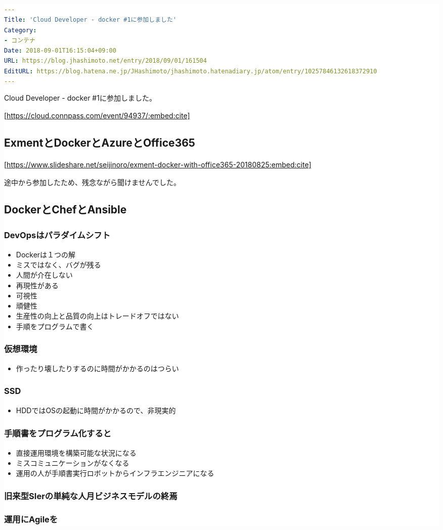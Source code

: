 ```yaml
---
Title: 'Cloud Developer - docker #1に参加しました'
Category:
- コンテナ
Date: 2018-09-01T16:15:04+09:00
URL: https://blog.jhashimoto.net/entry/2018/09/01/161504
EditURL: https://blog.hatena.ne.jp/JHashimoto/jhashimoto.hatenadiary.jp/atom/entry/10257846132618372910
---
```


Cloud Developer - docker #1に参加しました。



[https://cloud.connpass.com/event/94937/:embed:cite]

## ExmentとDockerとAzureとOffice365


[https://www.slideshare.net/seijinoro/exment-docker-with-office365-20180825:embed:cite]


途中から参加したため、残念ながら聞けませんでした。

## DockerとChefとAnsible

### DevOpsはパラダイムシフト
* Dockerは１つの解
* ミスではなく、バグが残る
* 人間が介在しない
* 再現性がある
* 可視性
* 頑健性
* 生産性の向上と品質の向上はトレードオフではない
* 手順をプログラムで書く

### 仮想環境
* 作ったり壊したりするのに時間がかかるのはつらい

### SSD
* HDDではOSの起動に時間がかかるので、非現実的

### 手順書をプログラム化すると
* 直接運用環境を構築可能な状況になる
* ミスコミュニケーションがなくなる
* 運用の人が手順書実行ロボットからインフラエンジニアになる

### 旧来型SIerの単純な人月ビジネスモデルの終焉

### 運用にAgileを

